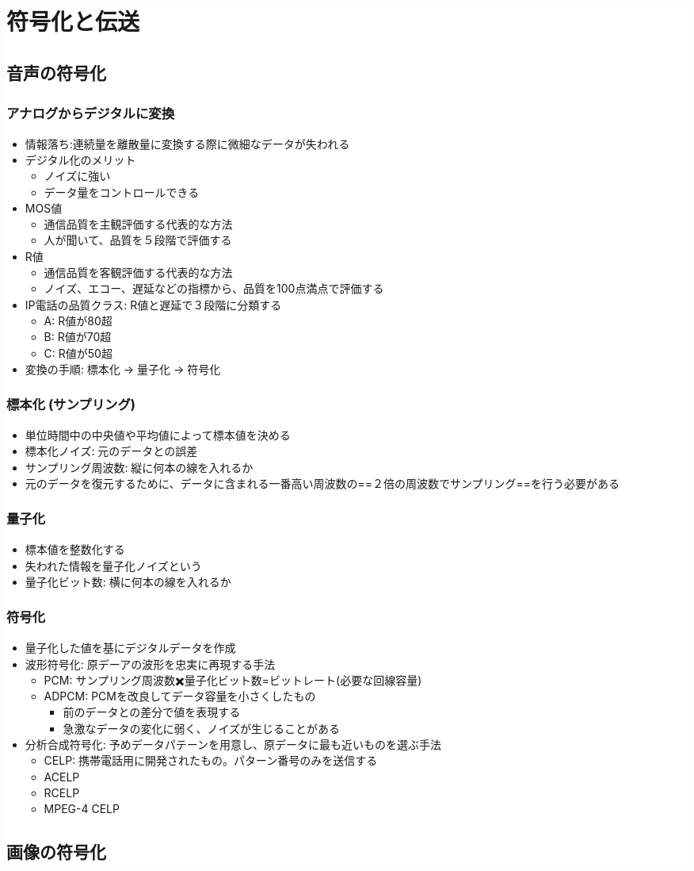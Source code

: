 # 符号化と伝送

## 音声の符号化

### アナログからデジタルに変換

- 情報落ち:連続量を離散量に変換する際に微細なデータが失われる
- デジタル化のメリット
    - ノイズに強い
    - データ量をコントロールできる
- MOS値
    - 通信品質を主観評価する代表的な方法
    - 人が聞いて、品質を５段階で評価する
- R値
    - 通信品質を客観評価する代表的な方法
    - ノイズ、エコー、遅延などの指標から、品質を100点満点で評価する
- IP電話の品質クラス: R値と遅延で３段階に分類する
    - A: R値が80超
    - B: R値が70超
    - C: R値が50超
- 変換の手順: 標本化 → 量子化 → 符号化

### 標本化 (サンプリング)

- 単位時間中の中央値や平均値によって標本値を決める
- 標本化ノイズ: 元のデータとの誤差
- サンプリング周波数: 縦に何本の線を入れるか
- 元のデータを復元するために、データに含まれる一番高い周波数の==２倍の周波数でサンプリング==を行う必要がある

### 量子化

- 標本値を整数化する
- 失われた情報を量子化ノイズという
- 量子化ビット数: 横に何本の線を入れるか

### 符号化

- 量子化した値を基にデジタルデータを作成
- 波形符号化: 原デーアの波形を忠実に再現する手法
    - PCM: サンプリング周波数✖️量子化ビット数=ビットレート(必要な回線容量)
    - ADPCM: PCMを改良してデータ容量を小さくしたもの
        - 前のデータとの差分で値を表現する
        - 急激なデータの変化に弱く、ノイズが生じることがある
- 分析合成符号化: 予めデータパテーンを用意し、原データに最も近いものを選ぶ手法
    - CELP: 携帯電話用に開発されたもの。パターン番号のみを送信する
    - ACELP
    - RCELP
    - MPEG-4 CELP

## 画像の符号化
